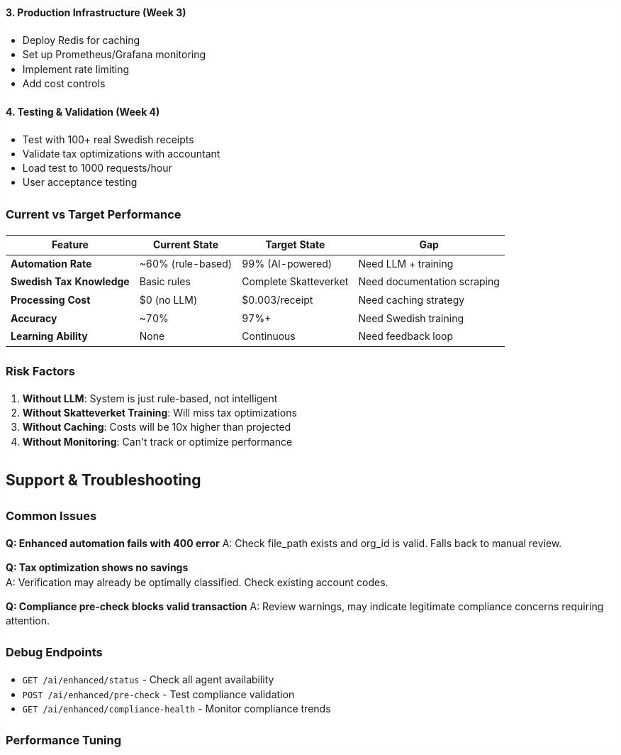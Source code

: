 #### 3. Production Infrastructure (Week 3)
- Deploy Redis for caching
- Set up Prometheus/Grafana monitoring
- Implement rate limiting
- Add cost controls

#### 4. Testing & Validation (Week 4)
- Test with 100+ real Swedish receipts
- Validate tax optimizations with accountant
- Load test to 1000 requests/hour
- User acceptance testing

### Current vs Target Performance

| Feature | Current State | Target State | Gap |
|---------|--------------|--------------|-----|
| **Automation Rate** | ~60% (rule-based) | 99% (AI-powered) | Need LLM + training |
| **Swedish Tax Knowledge** | Basic rules | Complete Skatteverket | Need documentation scraping |
| **Processing Cost** | $0 (no LLM) | $0.003/receipt | Need caching strategy |
| **Accuracy** | ~70% | 97%+ | Need Swedish training |
| **Learning Ability** | None | Continuous | Need feedback loop |

### Risk Factors

1. **Without LLM**: System is just rule-based, not intelligent
2. **Without Skatteverket Training**: Will miss tax optimizations
3. **Without Caching**: Costs will be 10x higher than projected
4. **Without Monitoring**: Can't track or optimize performance

## Support & Troubleshooting

### Common Issues

**Q: Enhanced automation fails with 400 error**
A: Check file_path exists and org_id is valid. Falls back to manual review.

**Q: Tax optimization shows no savings**  
A: Verification may already be optimally classified. Check existing account codes.

**Q: Compliance pre-check blocks valid transaction**
A: Review warnings, may indicate legitimate compliance concerns requiring attention.

### Debug Endpoints

- `GET /ai/enhanced/status` - Check all agent availability
- `POST /ai/enhanced/pre-check` - Test compliance validation  
- `GET /ai/enhanced/compliance-health` - Monitor compliance trends

### Performance Tuning

